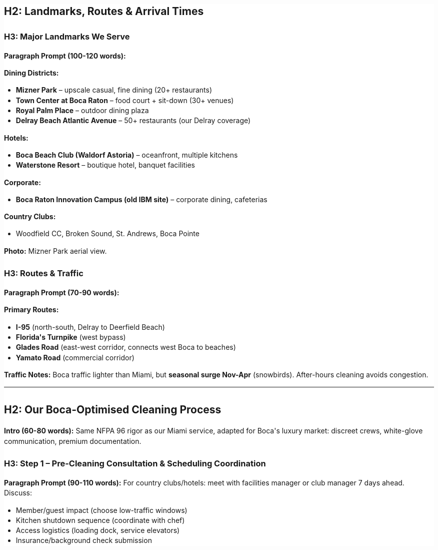 
## H2: Landmarks, Routes & Arrival Times

### H3: Major Landmarks We Serve
**Paragraph Prompt (100-120 words):**

**Dining Districts:**
- **Mizner Park** – upscale casual, fine dining (20+ restaurants)
- **Town Center at Boca Raton** – food court + sit-down (30+ venues)
- **Royal Palm Place** – outdoor dining plaza
- **Delray Beach Atlantic Avenue** – 50+ restaurants (our Delray coverage)

**Hotels:**
- **Boca Beach Club (Waldorf Astoria)** – oceanfront, multiple kitchens
- **Waterstone Resort** – boutique hotel, banquet facilities

**Corporate:**
- **Boca Raton Innovation Campus (old IBM site)** – corporate dining, cafeterias

**Country Clubs:**
- Woodfield CC, Broken Sound, St. Andrews, Boca Pointe

**Photo:** Mizner Park aerial view.

### H3: Routes & Traffic
**Paragraph Prompt (70-90 words):**

**Primary Routes:**
- **I-95** (north-south, Delray to Deerfield Beach)
- **Florida's Turnpike** (west bypass)
- **Glades Road** (east-west corridor, connects west Boca to beaches)
- **Yamato Road** (commercial corridor)

**Traffic Notes:** Boca traffic lighter than Miami, but **seasonal surge Nov-Apr** (snowbirds). After-hours cleaning avoids congestion.

---

## H2: Our Boca-Optimised Cleaning Process

**Intro (60-80 words):**
Same NFPA 96 rigor as our Miami service, adapted for Boca's luxury market: discreet crews, white-glove communication, premium documentation.

### H3: Step 1 – Pre-Cleaning Consultation & Scheduling Coordination
**Paragraph Prompt (90-110 words):**
For country clubs/hotels: meet with facilities manager or club manager 7 days ahead. Discuss:
- Member/guest impact (choose low-traffic windows)
- Kitchen shutdown sequence (coordinate with chef)
- Access logistics (loading dock, service elevators)
- Insurance/background check submission
